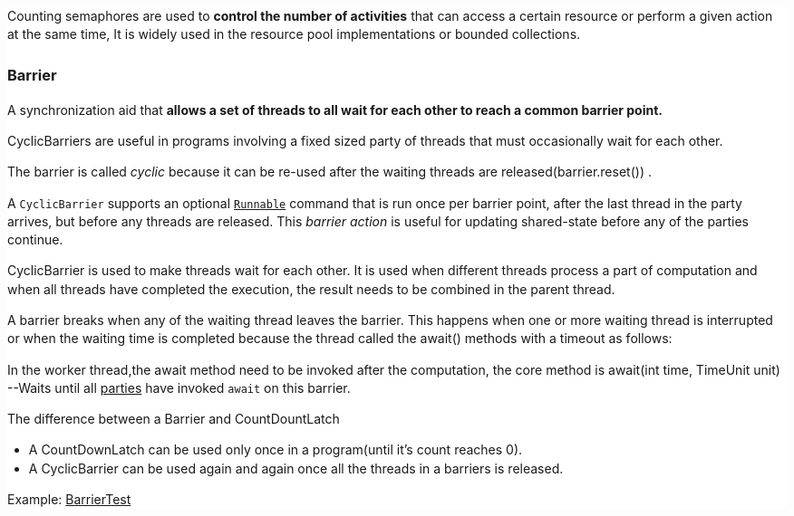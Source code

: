 Counting semaphores are used to **control the number of activities** that can access a certain resource or perform a given action at the same time, It  is widely used in the resource pool implementations or bounded collections.



### Barrier

A synchronization aid that **allows a set of threads to all wait for each other to reach a common barrier point.**

 CyclicBarriers are useful in programs involving a fixed sized party of threads that must occasionally wait for each other. 

The barrier is called *cyclic* because it can be re-used after the waiting threads are released(barrier.reset()) .

A `CyclicBarrier` supports an optional [`Runnable`](https://docs.oracle.com/javase/7/docs/api/java/lang/Runnable.html) command that is run once per barrier point, after the last thread in the party arrives, but before any threads are released. This *barrier action* is useful for updating shared-state before any of the parties continue.

CyclicBarrier is used to make threads wait for each other. It is used when different threads process a part of computation and when all threads have completed the execution, the result needs to be combined in the parent thread. 

A barrier breaks when any of the waiting thread leaves the barrier. This happens when one or more waiting thread is interrupted or when the waiting time is completed because the thread called the await() methods with a timeout as follows:

In the worker thread,the await method need to be invoked after the computation, the core method is await(int time, TimeUnit unit) --Waits until all [parties](https://docs.oracle.com/javase/7/docs/api/java/util/concurrent/CyclicBarrier.html#getParties()) have invoked `await` on this barrier.

The difference between a Barrier and CountDountLatch

- A CountDownLatch can be used only once in a program(until it’s count reaches 0).
- A CyclicBarrier can be used again and again once all the threads in a barriers is released.

Example: [BarrierTest](https://github.com/csvsoft/javaconcurrency/blob/master/src/test/java/com/test/BarrierTest.java)


